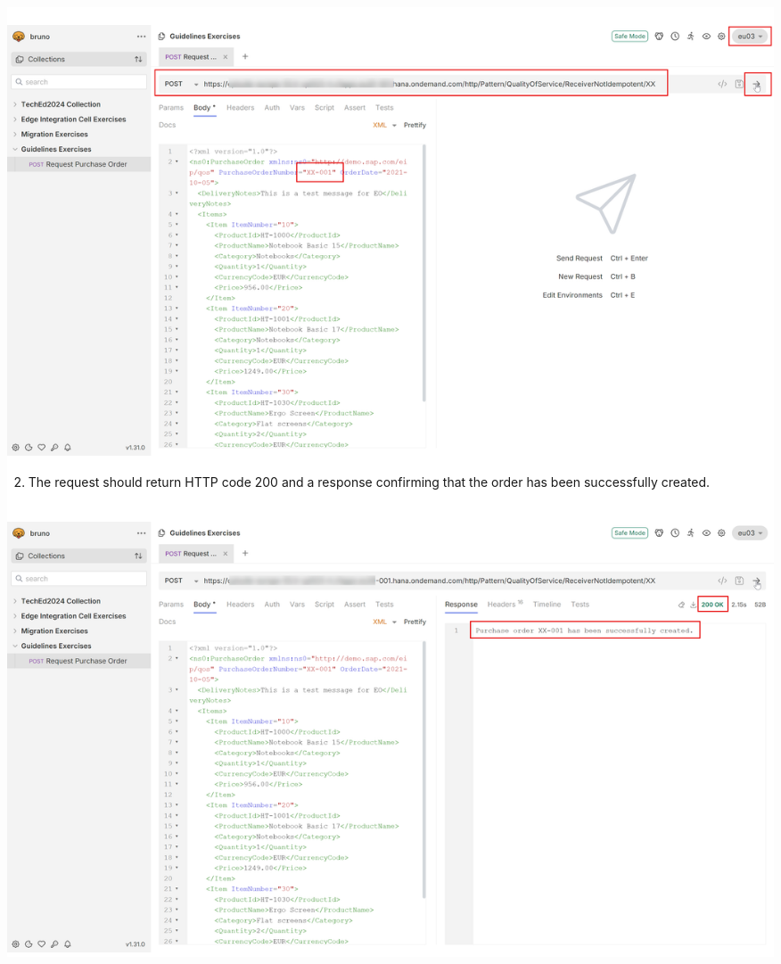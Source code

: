 <br>![](/exercises/ex2/images/02-01-SendRequestFirstTime.png)

2. The request should return HTTP code 200 and a response confirming that the order has been successfully created.

<br>![](/exercises/ex2/images/02-02-SendRequestFirstTimeResponse.png)
